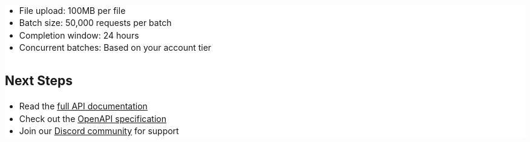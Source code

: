 - File upload: 100MB per file
- Batch size: 50,000 requests per batch
- Completion window: 24 hours
- Concurrent batches: Based on your account tier

## Next Steps

- Read the [full API documentation](./batch-file-api.md)
- Check out the [OpenAPI specification](./openapi-batch-file.yaml)
- Join our [Discord community](https://discord.gg/tensorzero) for support